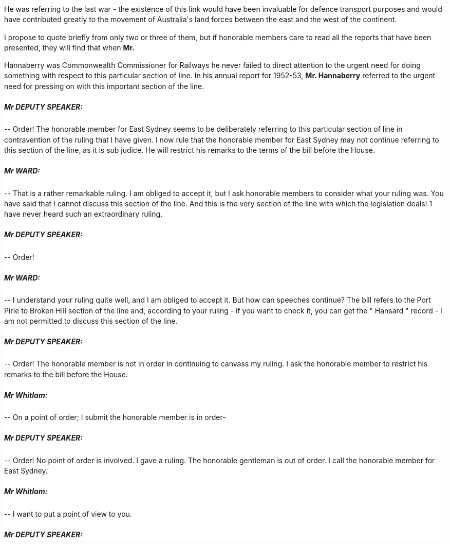 He was referring to the last war -  the existence of this link would have been invaluable for defence transport purposes and would have contributed greatly to the movement of Australia's land forces between the east and the west of the continent. 

I propose to quote briefly from only two or three of them, but if honorable members care to read all the reports that have been presented, they will find that when  **Mr.** 

Hannaberry was Commonwealth Commissioner for Railways he never failed to direct attention to the urgent need for doing something with respect to this particular section of line. In his annual report for 1952-53,  **Mr. Hannaberry**  referred to the urgent need for pressing on with this important section of the line. 

##### Mr DEPUTY SPEAKER:

-- Order! The honorable member for East Sydney seems to be deliberately referring to this particular section of line in contravention of the ruling that I have given. I now rule that the honorable member for East Sydney may not continue referring to this section of the line, as it is sub judice. He will restrict his remarks to the terms of the bill before the House. 

##### Mr WARD:

--  That is a rather remarkable ruling. I am obliged to accept it, but I ask honorable members to consider what your ruling was. You have said that I cannot discuss this section of the line. And this is the very section of the line with which the legislation deals! 1 have never heard such an extraordinary ruling. 

##### Mr DEPUTY SPEAKER:

-- Order! 

##### Mr WARD:

--  I understand your ruling quite well, and I am obliged to accept it. But how can speeches continue? The bill refers to the Port Pirie to Broken Hill section of the line and, according to your ruling - if you want to check it, you can get the " Hansard " record  -  I am not permitted to discuss this section of the line. 

##### Mr DEPUTY SPEAKER:

-- Order! The honorable member is not in order in continuing to canvass my ruling. I ask the honorable member to restrict his remarks to the bill before the House. 

##### Mr Whitlam:

--  On a point of order; I submit the honorable member is in order- 

##### Mr DEPUTY SPEAKER:

-- Order! No point of order is involved. I gave a ruling. The honorable gentleman is out of order. I call the honorable member for East Sydney. 

##### Mr Whitlam:

--  I want to put a point of view to you. 

##### Mr DEPUTY SPEAKER:
